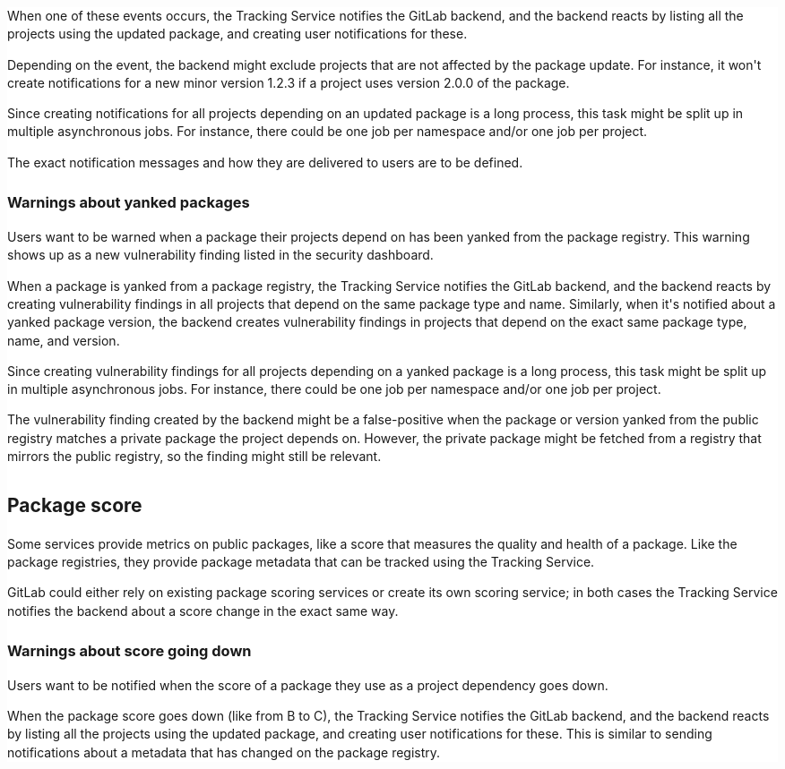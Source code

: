 When one of these events occurs, the Tracking Service notifies the GitLab backend,
and the backend reacts by listing all the projects using the updated package,
and creating user notifications for these.

Depending on the event, the backend might exclude projects that are not affected by the package update.
For instance, it won't create notifications for a new minor version 1.2.3 if a project uses version 2.0.0 of the package.

Since creating notifications for all projects depending on an updated package is a long process,
this task might be split up in multiple asynchronous jobs.
For instance, there could be one job per namespace and/or one job per project.

The exact notification messages and how they are delivered to users are to be defined.

### Warnings about yanked packages

Users want to be warned when a package their projects depend on has been yanked from the package registry.
This warning shows up as a new vulnerability finding listed in the security dashboard.

When a package is yanked from a package registry, the Tracking Service notifies the GitLab backend,
and the backend reacts by creating vulnerability findings in all projects that depend on the same package type and name.
Similarly, when it's notified about a yanked package version,
the backend creates vulnerability findings in projects that depend on the exact same package type, name, and version.

Since creating vulnerability findings for all projects depending on a yanked package is a long process,
this task might be split up in multiple asynchronous jobs.
For instance, there could be one job per namespace and/or one job per project.

The vulnerability finding created by the backend might be a false-positive
when the package or version yanked from the public registry matches a private package the project depends on.
However, the private package might be fetched from a registry that mirrors the public registry, so the finding might still be relevant.

## Package score

Some services provide metrics on public packages, like a score that measures the quality and health of a package.
Like the package registries, they provide package metadata that can be tracked using the Tracking Service.

GitLab could either rely on existing package scoring services or create its own scoring service;
in both cases the Tracking Service notifies the backend about a score change in the exact same way.

### Warnings about score going down

Users want to be notified when the score of a package they use as a project dependency goes down.

When the package score goes down (like from B to C), the Tracking Service notifies the GitLab backend,
and the backend reacts by listing all the projects using the updated package,
and creating user notifications for these.
This is similar to sending notifications about a metadata that has changed on the package registry.
